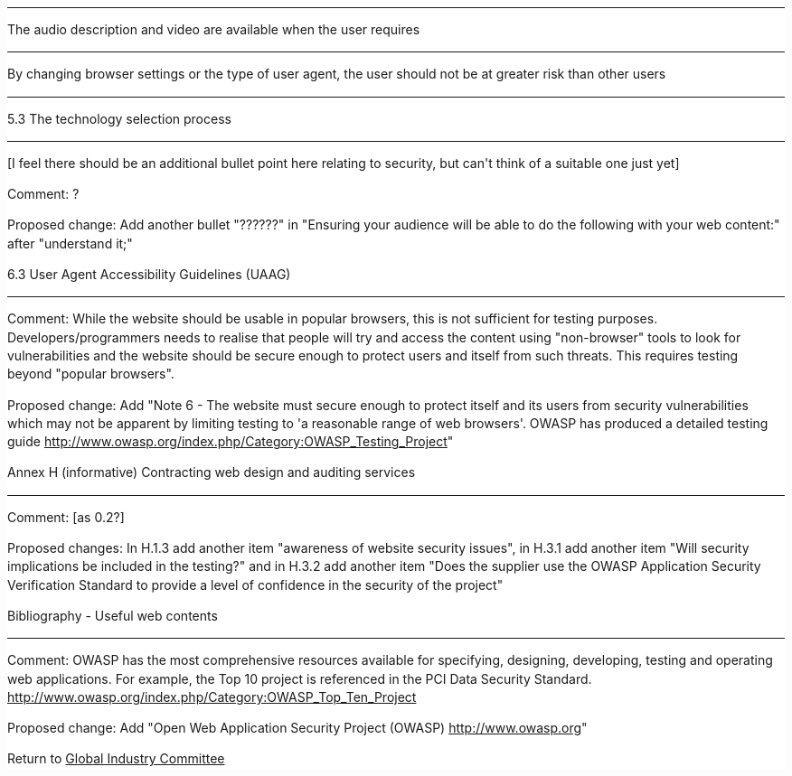-----

The audio description and video are available when the user requires

-----

By changing browser settings or the type of user agent, the user should
not be at greater risk than other users

-----

5.3 The technology selection process

-----

\[I feel there should be an additional bullet point here relating to
security, but can't think of a suitable one just yet\]

Comment: ?

Proposed change: Add another bullet "??????" in "Ensuring your audience
will be able to do the following with your web content:" after
"understand it;"

6.3 User Agent Accessibility Guidelines (UAAG)

-----

Comment: While the website should be usable in popular browsers, this is
not sufficient for testing purposes. Developers/programmers needs to
realise that people will try and access the content using "non-browser"
tools to look for vulnerabilities and the website should be secure
enough to protect users and itself from such threats. This requires
testing beyond "popular browsers".

Proposed change: Add "Note 6 - The website must secure enough to protect
itself and its users from security vulnerabilities which may not be
apparent by limiting testing to 'a reasonable range of web browsers'.
OWASP has produced a detailed testing guide
<http://www.owasp.org/index.php/Category:OWASP_Testing_Project>"

Annex H (informative) Contracting web design and auditing services

-----

Comment: \[as 0.2?\]

Proposed changes: In H.1.3 add another item "awareness of website
security issues", in H.3.1 add another item "Will security implications
be included in the testing?" and in H.3.2 add another item "Does the
supplier use the OWASP Application Security Verification Standard to
provide a level of confidence in the security of the project"

Bibliography - Useful web contents

-----

Comment: OWASP has the most comprehensive resources available for
specifying, designing, developing, testing and operating web
applications. For example, the Top 10 project is referenced in the PCI
Data Security Standard.
<http://www.owasp.org/index.php/Category:OWASP_Top_Ten_Project>

Proposed change: Add "Open Web Application Security Project (OWASP)
<http://www.owasp.org>"

Return to [Global Industry
Committee](Global_Industry_Committee "wikilink")